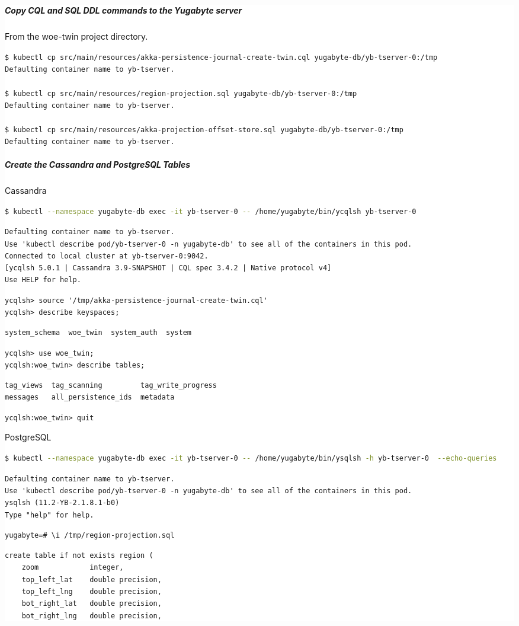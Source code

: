 ##### Copy CQL and SQL DDL commands to the Yugabyte server

From the woe-twin project directory.

~~~bash
$ kubectl cp src/main/resources/akka-persistence-journal-create-twin.cql yugabyte-db/yb-tserver-0:/tmp                                                                  
Defaulting container name to yb-tserver.

$ kubectl cp src/main/resources/region-projection.sql yugabyte-db/yb-tserver-0:/tmp
Defaulting container name to yb-tserver.

$ kubectl cp src/main/resources/akka-projection-offset-store.sql yugabyte-db/yb-tserver-0:/tmp
Defaulting container name to yb-tserver.
~~~

##### Create the Cassandra and PostgreSQL Tables
Cassandra
~~~bash
$ kubectl --namespace yugabyte-db exec -it yb-tserver-0 -- /home/yugabyte/bin/ycqlsh yb-tserver-0                                                      
~~~
~~~
Defaulting container name to yb-tserver.
Use 'kubectl describe pod/yb-tserver-0 -n yugabyte-db' to see all of the containers in this pod.
Connected to local cluster at yb-tserver-0:9042.
[ycqlsh 5.0.1 | Cassandra 3.9-SNAPSHOT | CQL spec 3.4.2 | Native protocol v4]
Use HELP for help.
~~~
~~~
ycqlsh> source '/tmp/akka-persistence-journal-create-twin.cql'
ycqlsh> describe keyspaces;
~~~
~~~
system_schema  woe_twin  system_auth  system
~~~
~~~
ycqlsh> use woe_twin;
ycqlsh:woe_twin> describe tables;
~~~
~~~
tag_views  tag_scanning         tag_write_progress
messages   all_persistence_ids  metadata          
~~~
~~~
ycqlsh:woe_twin> quit
~~~

PostgreSQL
~~~bash
$ kubectl --namespace yugabyte-db exec -it yb-tserver-0 -- /home/yugabyte/bin/ysqlsh -h yb-tserver-0  --echo-queries
~~~
~~~
Defaulting container name to yb-tserver.
Use 'kubectl describe pod/yb-tserver-0 -n yugabyte-db' to see all of the containers in this pod.
ysqlsh (11.2-YB-2.1.8.1-b0)
Type "help" for help.
~~~
~~~
yugabyte=# \i /tmp/region-projection.sql
~~~
~~~
create table if not exists region (
    zoom            integer,
    top_left_lat    double precision,
    top_left_lng    double precision,
    bot_right_lat   double precision,
    bot_right_lng   double precision,
~~~